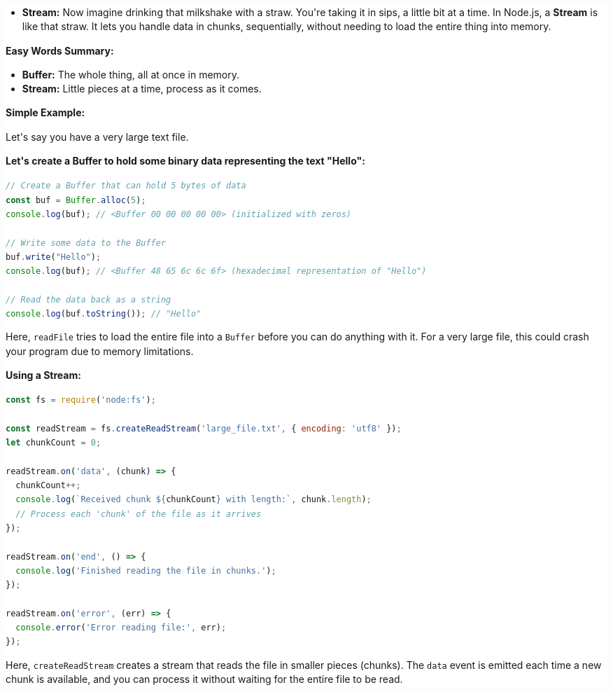 * **Stream:** Now imagine drinking that milkshake with a straw. You're taking it in sips, a little bit at a time. In Node.js, a **Stream** is like that straw. It lets you handle data in chunks, sequentially, without needing to load the entire thing into memory.

**Easy Words Summary:**

* **Buffer:** The whole thing, all at once in memory.
* **Stream:** Little pieces at a time, process as it comes.

**Simple Example:**

Let's say you have a very large text file.

**Let's create a Buffer to hold some binary data representing the text "Hello":**

```javascript
// Create a Buffer that can hold 5 bytes of data
const buf = Buffer.alloc(5); 
console.log(buf); // <Buffer 00 00 00 00 00> (initialized with zeros)

// Write some data to the Buffer
buf.write("Hello"); 
console.log(buf); // <Buffer 48 65 6c 6c 6f> (hexadecimal representation of "Hello")

// Read the data back as a string
console.log(buf.toString()); // "Hello"
```

Here, `readFile` tries to load the entire file into a `Buffer` before you can do anything with it. For a very large file, this could crash your program due to memory limitations.

**Using a Stream:**

```javascript
const fs = require('node:fs');

const readStream = fs.createReadStream('large_file.txt', { encoding: 'utf8' });
let chunkCount = 0;

readStream.on('data', (chunk) => {
  chunkCount++;
  console.log(`Received chunk ${chunkCount} with length:`, chunk.length);
  // Process each 'chunk' of the file as it arrives
});

readStream.on('end', () => {
  console.log('Finished reading the file in chunks.');
});

readStream.on('error', (err) => {
  console.error('Error reading file:', err);
});
```

Here, `createReadStream` creates a stream that reads the file in smaller pieces (chunks). The `data` event is emitted each time a new chunk is available, and you can process it without waiting for the entire file to be read.
